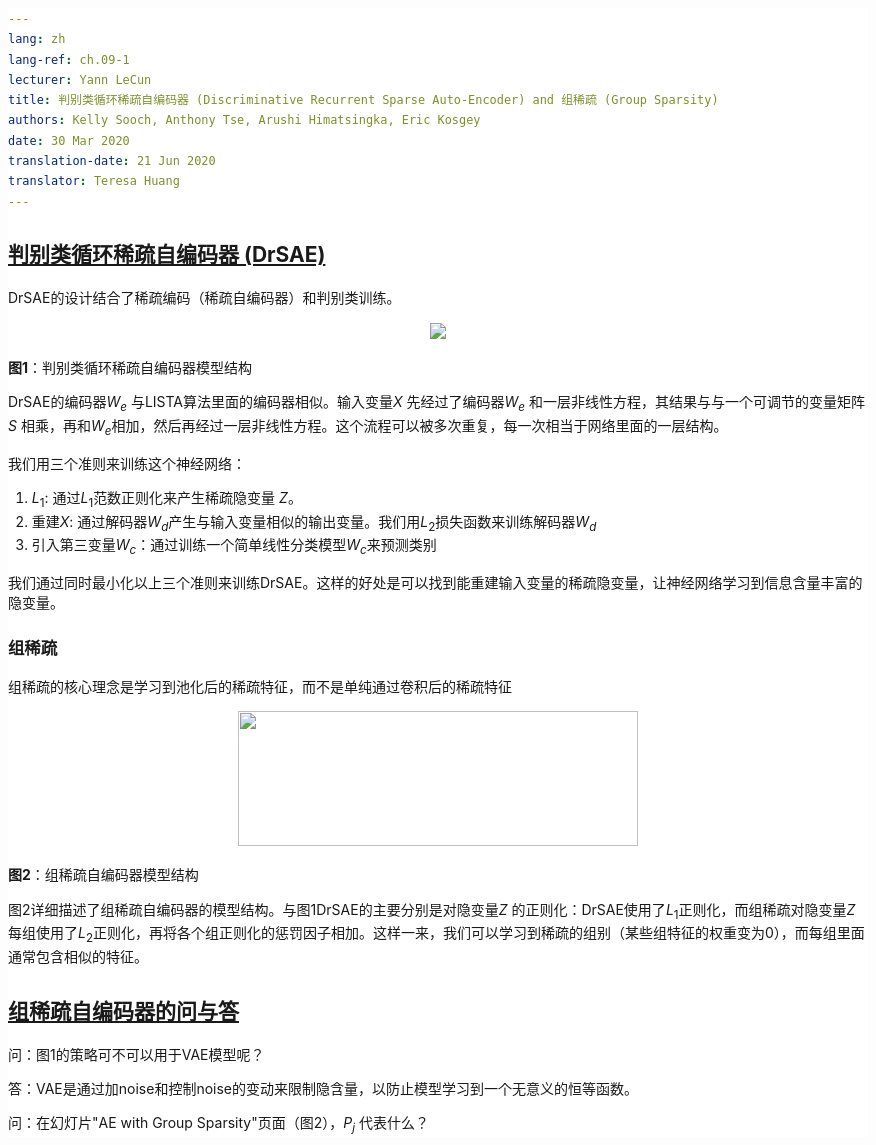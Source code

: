 ```yaml
---
lang: zh
lang-ref: ch.09-1
lecturer: Yann LeCun
title: 判别类循环稀疏自编码器 (Discriminative Recurrent Sparse Auto-Encoder) and 组稀疏 (Group Sparsity)
authors: Kelly Sooch, Anthony Tse, Arushi Himatsingka, Eric Kosgey
date: 30 Mar 2020
translation-date: 21 Jun 2020
translator: Teresa Huang
---
```



## [判别类循环稀疏自编码器 (DrSAE)](https://www.youtube.com/watch?v=Pgct8PKV7iw&t=35s)

DrSAE的设计结合了稀疏编码（稀疏自编码器）和判别类训练。

 <center><img src="{{site.baseurl}}/images/week09/09-1/q7pSvUJ.png" width="400px"/></center>



**图1**：判别类循环稀疏自编码器模型结构

DrSAE的编码器$W_e$ 与LISTA算法里面的编码器相似。输入变量$X$ 先经过了编码器$W_e$ 和一层非线性方程，其结果与与一个可调节的变量矩阵$S$ 相乘，再和$W_e$相加，然后再经过一层非线性方程。这个流程可以被多次重复，每一次相当于网络里面的一层结构。

我们用三个准则来训练这个神经网络：

1. $L_1$: 通过$L_1$范数正则化来产生稀疏隐变量 $Z$。
2. 重建$X$: 通过解码器$W_d$产生与输入变量相似的输出变量。我们用$L_2$损失函数来训练解码器$W_d$
3. 引入第三变量$W_c$：通过训练一个简单线性分类模型$W_c$来预测类别

我们通过同时最小化以上三个准则来训练DrSAE。这样的好处是可以找到能重建输入变量的稀疏隐变量，让神经网络学习到信息含量丰富的隐变量。


### 组稀疏

组稀疏的核心理念是学习到池化后的稀疏特征，而不是单纯通过卷积后的稀疏特征

 <center><img src="{{site.baseurl}}/images/week09/09-1/kpDK8Xu.png" width="400px" height="135px"/></center>

**图2**：组稀疏自编码器模型结构

图2详细描述了组稀疏自编码器的模型结构。与图1DrSAE的主要分别是对隐变量$Z$ 的正则化：DrSAE使用了$L_1$正则化，而组稀疏对隐变量$Z$每组使用了$L_2$正则化，再将各个组正则化的惩罚因子相加。这样一来，我们可以学习到稀疏的组别（某些组特征的权重变为0），而每组里面通常包含相似的特征。


## [组稀疏自编码器的问与答](https://www.youtube.com/watch?v=Pgct8PKV7iw&t=918s)

问：图1的策略可不可以用于VAE模型呢？

答：VAE是通过加noise和控制noise的变动来限制隐含量，以防止模型学习到一个无意义的恒等函数。

问：在幻灯片"AE with Group Sparsity"页面（图2），$P_j$ 代表什么？
